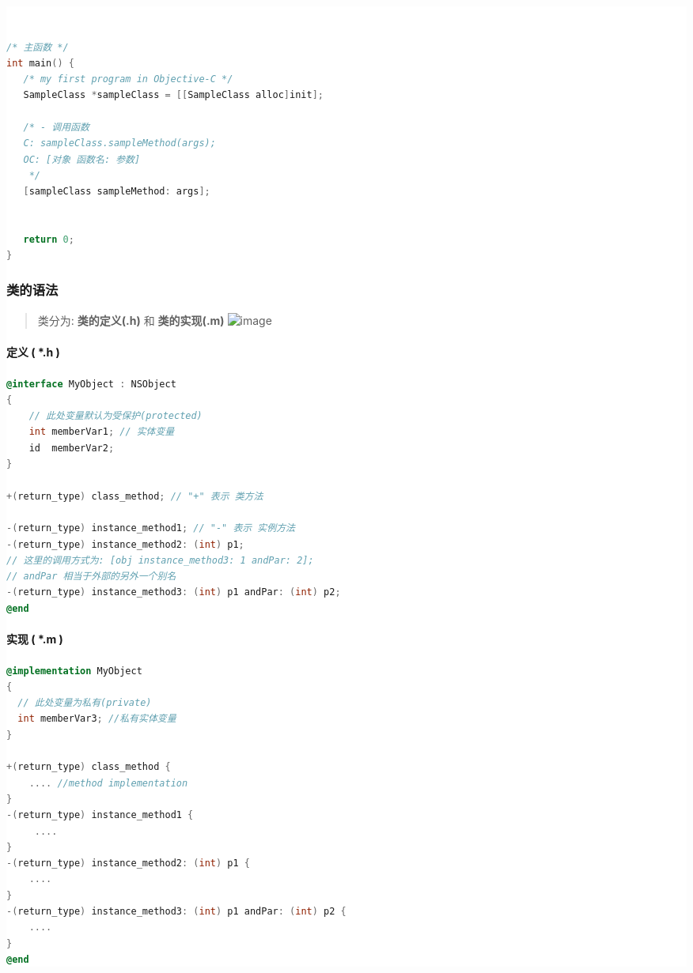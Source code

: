 ```objective-c


/* 主函数 */
int main() {
   /* my first program in Objective-C */
   SampleClass *sampleClass = [[SampleClass alloc]init];

   /* - 调用函数
   C: sampleClass.sampleMethod(args);
   OC: [对象 函数名: 参数]
    */
   [sampleClass sampleMethod: args];


   return 0;
}

```

### 类的语法
> 类分为: **类的定义(.h)** 和 **类的实现(.m)**
![image](http://cdn.hocgin.top/类的定义语法.jpg)
#### 定义 ( \*.h )
```objective-c
@interface MyObject : NSObject
{
    // 此处变量默认为受保护(protected)
    int memberVar1; // 实体变量
    id  memberVar2;
}

+(return_type) class_method; // "+" 表示 类方法

-(return_type) instance_method1; // "-" 表示 实例方法
-(return_type) instance_method2: (int) p1;
// 这里的调用方式为: [obj instance_method3: 1 andPar: 2];
// andPar 相当于外部的另外一个别名
-(return_type) instance_method3: (int) p1 andPar: (int) p2;
@end
```
#### 实现 ( \*.m )
```objective-c
@implementation MyObject
{
  // 此处变量为私有(private)
  int memberVar3; //私有实体变量
}

+(return_type) class_method {
    .... //method implementation
}
-(return_type) instance_method1 {
     ....
}
-(return_type) instance_method2: (int) p1 {
    ....
}
-(return_type) instance_method3: (int) p1 andPar: (int) p2 {
    ....
}
@end
```